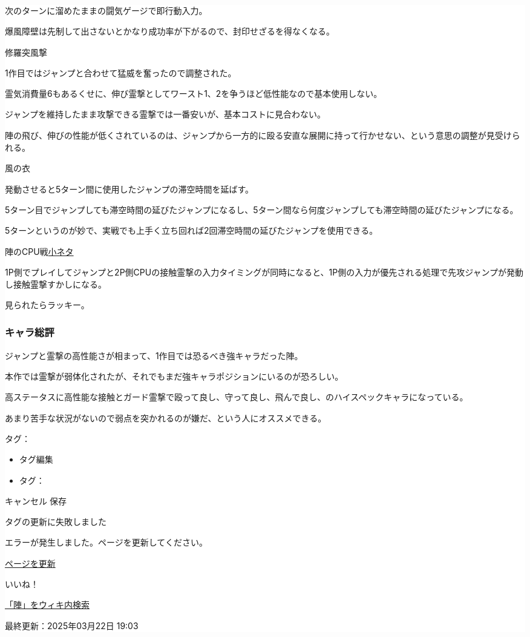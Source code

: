 次のターンに溜めたままの闘気ゲージで即行動入力。
  
爆風障壁は先制して出さないとかなり成功率が下がるので、封印せざるを得なくなる。

  

修羅突風撃
  
1作目ではジャンプと合わせて猛威を奮ったので調整された。
  
霊気消費量6もあるくせに、伸び霊撃としてワースト1、2を争うほど低性能なので基本使用しない。
  
ジャンプを維持したまま攻撃できる霊撃では一番安いが、基本コストに見合わない。
  
陣の飛び、伸びの性能が低くされているのは、ジャンプから一方的に殴る安直な展開に持って行かせない、という意思の調整が見受けられる。

  

風の衣
  
発動させると5ターン間に使用したジャンプの滞空時間を延ばす。
  
5ターン目でジャンプしても滞空時間の延びたジャンプになるし、5ターン間なら何度ジャンプしても滞空時間の延びたジャンプになる。
  
5ターンというのが妙で、実戦でも上手く立ち回れば2回滞空時間の延びたジャンプを使用できる。

  

陣のCPU戦[小ネタ](https://w.atwiki.jp//w.atwiki.jp/sfcyuhakutokubetsu/pages/36.html "小ネタ (1943d)")
  
1P側でプレイしてジャンプと2P側CPUの接触霊撃の入力タイミングが同時になると、1P側の入力が優先される処理で先攻ジャンプが発動し接触霊撃すかしになる。
  
見られたらラッキー。

  

### キャラ総評

ジャンプと霊撃の高性能さが相まって、1作目では恐るべき強キャラだった陣。
  
本作では霊撃が弱体化されたが、それでもまだ強キャラポジションにいるのが恐ろしい。
  
高ステータスに高性能な接触とガード霊撃で殴って良し、守って良し、飛んで良し、のハイスペックキャラになっている。
  
あまり苦手な状況がないので弱点を突かれるのが嫌だ、という人にオススメできる。

タグ：

+ タグ編集

* タグ：

キャンセル
保存

タグの更新に失敗しました

エラーが発生しました。ページを更新してください。

[ページを更新](https://w.atwiki.jp/sfcyuhakutokubetsu/pages/25.html)

いいね！

[「陣」をウィキ内検索](https://w.atwiki.jp//w.atwiki.jp/sfcyuhakutokubetsu/search?andor=and&keyword=%E9%99%A3)

最終更新：2025年03月22日 19:03